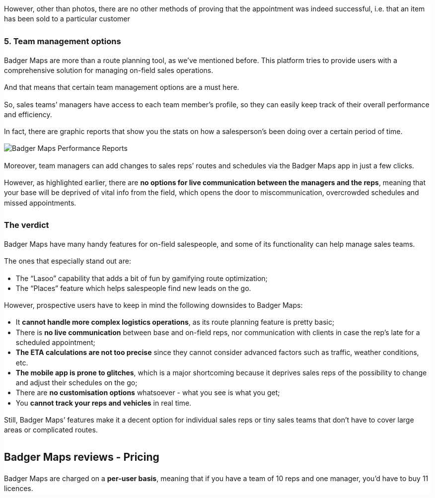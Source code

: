 However, other than photos, there are no other methods of proving that the appointment was indeed successful, i.e. that an item has been sold to a particular customer

### 5. Team management options

Badger Maps are more than a route planning tool, as we’ve mentioned before. This platform tries to provide users with a comprehensive solution for managing on-field sales operations.

And that means that certain team management options are a must here.

So, sales teams’ managers have access to each team member’s profile, so they can easily keep track of their overall performance and efficiency.

In fact, there are graphic reports that show you the stats on how a salesperson’s been doing over a certain period of time.

![Badger Maps Performance Reports](/blog/uploads/badger-maps-performance-reports.png "Badger Maps Performance Reports")

Moreover, team managers can add changes to sales reps’ routes and schedules via the Badger Maps app in just a few clicks.

However, as highlighted earlier, there are **no options for live communication between the managers and the reps**, meaning that your base will be deprived of vital info from the field, which opens the door to miscommunication, overcrowded schedules and missed appointments.

### The verdict

Badger Maps have many handy features for on-field salespeople, and some of its functionality can help manage sales teams.

The ones that especially stand out are:

* The “Lasoo” capability that adds a bit of fun by gamifying route optimization;
* The “Places” feature which helps salespeople find new leads on the go.

However, prospective users have to keep in mind the following downsides to Badger Maps:

* It **cannot handle more complex logistics operations**, as its route planning feature is pretty basic;
* There is **no live communication** between base and on-field reps, nor communication with clients in case the rep’s late for a scheduled appointment;
* **The ETA calculations are not too precise** since they cannot consider advanced factors such as traffic, weather conditions, etc.
* **The mobile app is prone to glitches**, which is a major shortcoming because it deprives sales reps of the possibility to change and adjust their schedules on the go;
* There are **no customisation options** whatsoever - what you see is what you get;
* You **cannot track your reps and vehicles** in real time.

Still, Badger Maps’ features make it a decent option for individual sales reps or tiny sales teams that don’t have to cover large areas or complicated routes.

## Badger Maps reviews - Pricing

Badger Maps are charged on a **per-user basis**, meaning that if you have a team of 10 reps and one manager, you’d have to buy 11 licences.
